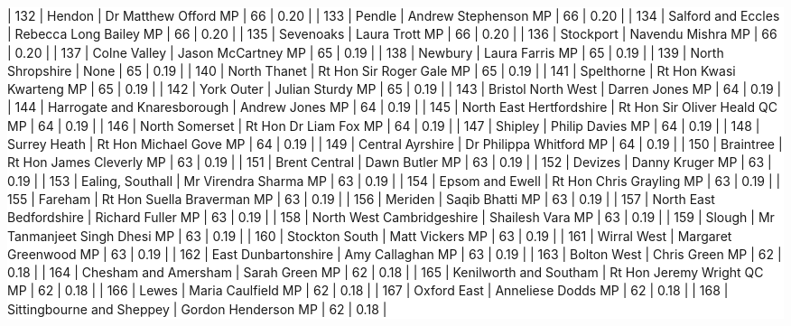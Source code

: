 | 132 | Hendon | Dr Matthew Offord MP | 66 | 0.20 |
| 133 | Pendle | Andrew Stephenson MP | 66 | 0.20 |
| 134 | Salford and Eccles | Rebecca Long Bailey MP | 66 | 0.20 |
| 135 | Sevenoaks | Laura Trott MP | 66 | 0.20 |
| 136 | Stockport | Navendu Mishra MP | 66 | 0.20 |
| 137 | Colne Valley | Jason McCartney MP | 65 | 0.19 |
| 138 | Newbury | Laura Farris MP | 65 | 0.19 |
| 139 | North Shropshire | None | 65 | 0.19 |
| 140 | North Thanet | Rt Hon Sir Roger Gale MP | 65 | 0.19 |
| 141 | Spelthorne | Rt Hon Kwasi Kwarteng MP | 65 | 0.19 |
| 142 | York Outer | Julian Sturdy MP | 65 | 0.19 |
| 143 | Bristol North West | Darren Jones MP | 64 | 0.19 |
| 144 | Harrogate and Knaresborough | Andrew Jones MP | 64 | 0.19 |
| 145 | North East Hertfordshire | Rt Hon Sir Oliver Heald QC MP | 64 | 0.19 |
| 146 | North Somerset | Rt Hon Dr Liam Fox MP | 64 | 0.19 |
| 147 | Shipley | Philip Davies MP | 64 | 0.19 |
| 148 | Surrey Heath | Rt Hon Michael Gove MP | 64 | 0.19 |
| 149 | Central Ayrshire | Dr Philippa Whitford MP | 64 | 0.19 |
| 150 | Braintree | Rt Hon James Cleverly MP | 63 | 0.19 |
| 151 | Brent Central | Dawn Butler MP | 63 | 0.19 |
| 152 | Devizes | Danny Kruger MP | 63 | 0.19 |
| 153 | Ealing, Southall | Mr Virendra Sharma MP | 63 | 0.19 |
| 154 | Epsom and Ewell | Rt Hon Chris Grayling MP | 63 | 0.19 |
| 155 | Fareham | Rt Hon Suella Braverman MP | 63 | 0.19 |
| 156 | Meriden | Saqib Bhatti MP | 63 | 0.19 |
| 157 | North East Bedfordshire | Richard Fuller MP | 63 | 0.19 |
| 158 | North West Cambridgeshire | Shailesh Vara MP | 63 | 0.19 |
| 159 | Slough | Mr Tanmanjeet Singh Dhesi MP | 63 | 0.19 |
| 160 | Stockton South | Matt Vickers MP | 63 | 0.19 |
| 161 | Wirral West | Margaret Greenwood MP | 63 | 0.19 |
| 162 | East Dunbartonshire | Amy Callaghan MP | 63 | 0.19 |
| 163 | Bolton West | Chris Green MP | 62 | 0.18 |
| 164 | Chesham and Amersham | Sarah Green MP | 62 | 0.18 |
| 165 | Kenilworth and Southam | Rt Hon Jeremy Wright QC MP | 62 | 0.18 |
| 166 | Lewes | Maria Caulfield MP | 62 | 0.18 |
| 167 | Oxford East | Anneliese Dodds MP | 62 | 0.18 |
| 168 | Sittingbourne and Sheppey | Gordon Henderson MP | 62 | 0.18 |